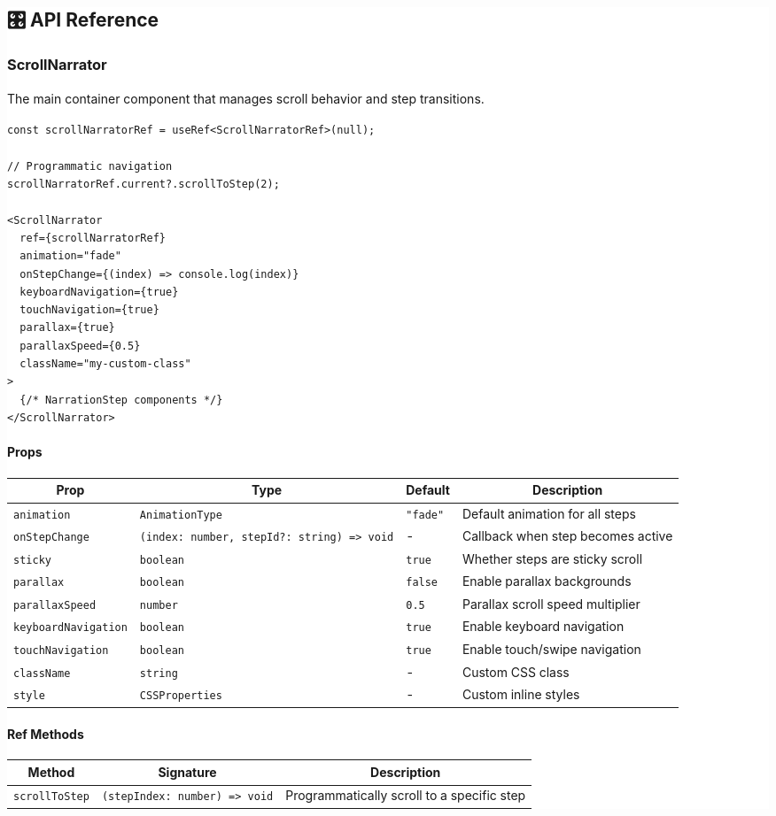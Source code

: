 ## 🎛️ API Reference

### ScrollNarrator

The main container component that manages scroll behavior and step transitions.

```tsx
const scrollNarratorRef = useRef<ScrollNarratorRef>(null);

// Programmatic navigation
scrollNarratorRef.current?.scrollToStep(2);

<ScrollNarrator
  ref={scrollNarratorRef}
  animation="fade"
  onStepChange={(index) => console.log(index)}
  keyboardNavigation={true}
  touchNavigation={true}
  parallax={true}
  parallaxSpeed={0.5}
  className="my-custom-class"
>
  {/* NarrationStep components */}
</ScrollNarrator>
```

#### Props

| Prop | Type | Default | Description |
|------|------|---------|-------------|
| `animation` | `AnimationType` | `"fade"` | Default animation for all steps |
| `onStepChange` | `(index: number, stepId?: string) => void` | - | Callback when step becomes active |
| `sticky` | `boolean` | `true` | Whether steps are sticky scroll |
| `parallax` | `boolean` | `false` | Enable parallax backgrounds |
| `parallaxSpeed` | `number` | `0.5` | Parallax scroll speed multiplier |
| `keyboardNavigation` | `boolean` | `true` | Enable keyboard navigation |
| `touchNavigation` | `boolean` | `true` | Enable touch/swipe navigation |
| `className` | `string` | - | Custom CSS class |
| `style` | `CSSProperties` | - | Custom inline styles |

#### Ref Methods

| Method | Signature | Description |
|--------|-----------|-------------|
| `scrollToStep` | `(stepIndex: number) => void` | Programmatically scroll to a specific step |
